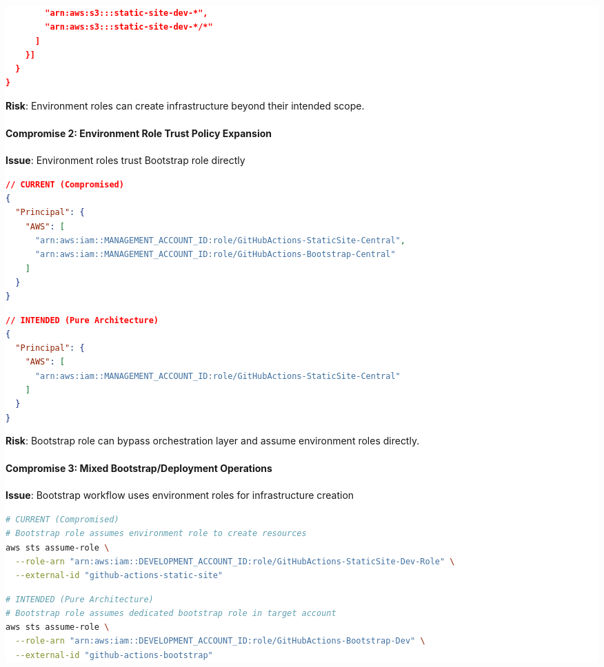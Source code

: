```json
        "arn:aws:s3:::static-site-dev-*",
        "arn:aws:s3:::static-site-dev-*/*"
      ]
    }]
  }
}
```

**Risk**: Environment roles can create infrastructure beyond their intended scope.

#### Compromise 2: Environment Role Trust Policy Expansion

**Issue**: Environment roles trust Bootstrap role directly

```json
// CURRENT (Compromised)
{
  "Principal": {
    "AWS": [
      "arn:aws:iam::MANAGEMENT_ACCOUNT_ID:role/GitHubActions-StaticSite-Central",
      "arn:aws:iam::MANAGEMENT_ACCOUNT_ID:role/GitHubActions-Bootstrap-Central"
    ]
  }
}
```

```json
// INTENDED (Pure Architecture)
{
  "Principal": {
    "AWS": [
      "arn:aws:iam::MANAGEMENT_ACCOUNT_ID:role/GitHubActions-StaticSite-Central"
    ]
  }
}
```

**Risk**: Bootstrap role can bypass orchestration layer and assume environment roles directly.

#### Compromise 3: Mixed Bootstrap/Deployment Operations

**Issue**: Bootstrap workflow uses environment roles for infrastructure creation

```bash
# CURRENT (Compromised)
# Bootstrap role assumes environment role to create resources
aws sts assume-role \
  --role-arn "arn:aws:iam::DEVELOPMENT_ACCOUNT_ID:role/GitHubActions-StaticSite-Dev-Role" \
  --external-id "github-actions-static-site"
```

```bash
# INTENDED (Pure Architecture)
# Bootstrap role assumes dedicated bootstrap role in target account
aws sts assume-role \
  --role-arn "arn:aws:iam::DEVELOPMENT_ACCOUNT_ID:role/GitHubActions-Bootstrap-Dev" \
  --external-id "github-actions-bootstrap"
```
